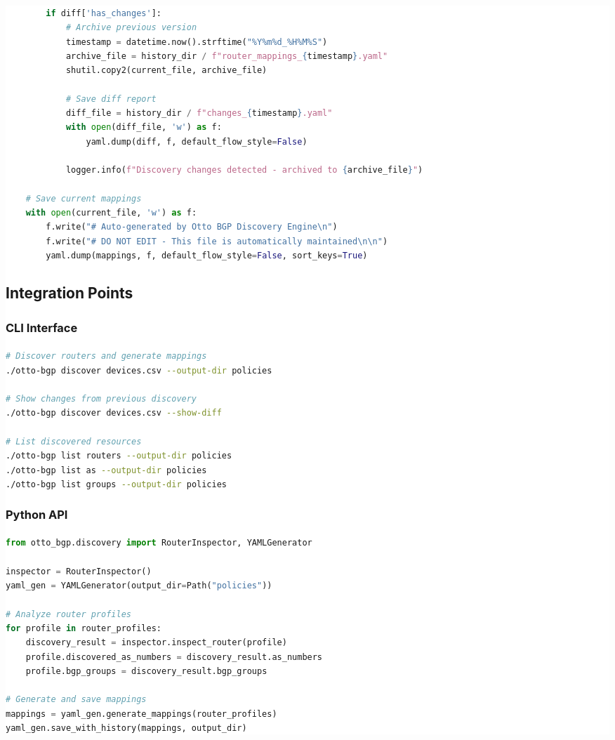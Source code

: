 ```python
        if diff['has_changes']:
            # Archive previous version
            timestamp = datetime.now().strftime("%Y%m%d_%H%M%S")
            archive_file = history_dir / f"router_mappings_{timestamp}.yaml"
            shutil.copy2(current_file, archive_file)
            
            # Save diff report
            diff_file = history_dir / f"changes_{timestamp}.yaml"
            with open(diff_file, 'w') as f:
                yaml.dump(diff, f, default_flow_style=False)
            
            logger.info(f"Discovery changes detected - archived to {archive_file}")
    
    # Save current mappings
    with open(current_file, 'w') as f:
        f.write("# Auto-generated by Otto BGP Discovery Engine\n")
        f.write("# DO NOT EDIT - This file is automatically maintained\n\n")
        yaml.dump(mappings, f, default_flow_style=False, sort_keys=True)
```

## Integration Points

### CLI Interface
```bash
# Discover routers and generate mappings
./otto-bgp discover devices.csv --output-dir policies

# Show changes from previous discovery
./otto-bgp discover devices.csv --show-diff

# List discovered resources
./otto-bgp list routers --output-dir policies
./otto-bgp list as --output-dir policies
./otto-bgp list groups --output-dir policies
```

### Python API
```python
from otto_bgp.discovery import RouterInspector, YAMLGenerator

inspector = RouterInspector()
yaml_gen = YAMLGenerator(output_dir=Path("policies"))

# Analyze router profiles
for profile in router_profiles:
    discovery_result = inspector.inspect_router(profile)
    profile.discovered_as_numbers = discovery_result.as_numbers
    profile.bgp_groups = discovery_result.bgp_groups

# Generate and save mappings
mappings = yaml_gen.generate_mappings(router_profiles)
yaml_gen.save_with_history(mappings, output_dir)
```
